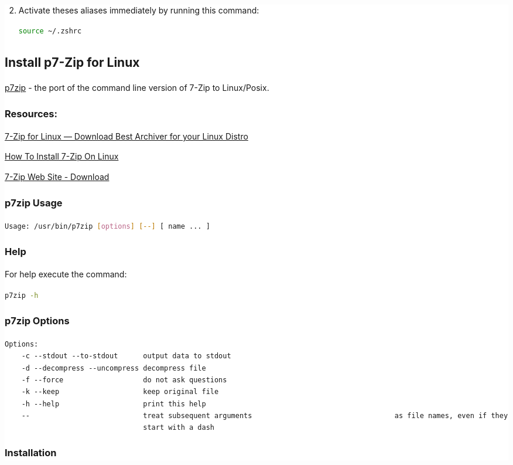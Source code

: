 2. Activate theses aliases immediately by running this command: 

   ```bash
   source ~/.zshrc	
   ```



## Install p7-Zip for Linux

[p7zip](https://sourceforge.net/projects/p7zip/) - the port of the command line version of 7-Zip to Linux/Posix.



### Resources:

[7-Zip for Linux — Download Best Archiver for your Linux Distro](https://7ziphelp.com/7zip-for-linux)

[How To Install 7-Zip On Linux](https://www.xmodulo.com/install-7zip-linux.html)

[7-Zip Web Site - Download](https://www.7-zip.org/download.html)



### p7zip Usage

```bash
Usage: /usr/bin/p7zip [options] [--] [ name ... ]
```



### Help

For help execute the command:

```bash
p7zip -h
```



### p7zip Options

```
Options:
    -c --stdout --to-stdout      output data to stdout
    -d --decompress --uncompress decompress file
    -f --force                   do not ask questions
    -k --keep                    keep original file
    -h --help                    print this help
    --                           treat subsequent arguments                                  as file names, even if they
                                 start with a dash
```



### Installation
